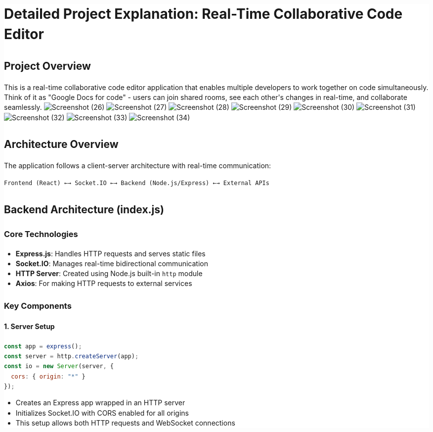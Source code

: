 # Detailed Project Explanation: Real-Time Collaborative Code Editor

## Project Overview

This is a real-time collaborative code editor application that enables multiple developers to work together on code simultaneously. Think of it as "Google Docs for code" - users can join shared rooms, see each other's changes in real-time, and collaborate seamlessly.
![Screenshot (26)](https://github.com/user-attachments/assets/45676f07-0677-4c1b-ae99-3d0437eb9e77)
![Screenshot (27)](https://github.com/user-attachments/assets/6077eeed-0ec0-4f5d-85c5-368314930c02)
![Screenshot (28)](https://github.com/user-attachments/assets/20735794-235d-4576-b924-30fef039af75)
![Screenshot (29)](https://github.com/user-attachments/assets/f3dab01c-6d13-4356-8a05-62d731a7bc3e)
![Screenshot (30)](https://github.com/user-attachments/assets/c30425fe-0dcc-4632-8052-8d0601d3f8d9)
![Screenshot (31)](https://github.com/user-attachments/assets/40d38b9b-0911-4a3d-a423-76a7a0076a84)
![Screenshot (32)](https://github.com/user-attachments/assets/91f1bb7f-9e25-4bea-a91e-c04840134ea0)
![Screenshot (33)](https://github.com/user-attachments/assets/1b79208d-046a-4633-b9c7-7e52f60f6a9d)
![Screenshot (34)](https://github.com/user-attachments/assets/cba609d2-4d7d-4bd5-979e-faeda11b301b)

## Architecture Overview

The application follows a client-server architecture with real-time communication:

```
Frontend (React) ←→ Socket.IO ←→ Backend (Node.js/Express) ←→ External APIs
```

## Backend Architecture (index.js)

### Core Technologies
- **Express.js**: Handles HTTP requests and serves static files
- **Socket.IO**: Manages real-time bidirectional communication
- **HTTP Server**: Created using Node.js built-in `http` module
- **Axios**: For making HTTP requests to external services

### Key Components

#### 1. Server Setup
```javascript
const app = express();
const server = http.createServer(app);
const io = new Server(server, {
  cors: { origin: "*" }
});
```
- Creates an Express app wrapped in an HTTP server
- Initializes Socket.IO with CORS enabled for all origins
- This setup allows both HTTP requests and WebSocket connections

